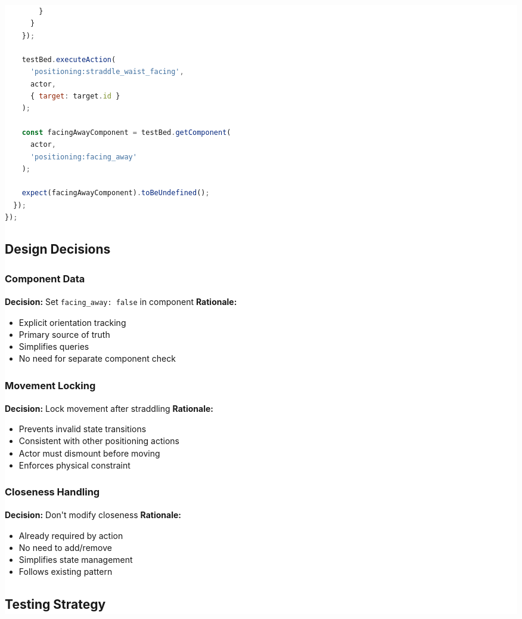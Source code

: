 ```javascript
        }
      }
    });

    testBed.executeAction(
      'positioning:straddle_waist_facing',
      actor,
      { target: target.id }
    );

    const facingAwayComponent = testBed.getComponent(
      actor,
      'positioning:facing_away'
    );

    expect(facingAwayComponent).toBeUndefined();
  });
});
```

## Design Decisions

### Component Data

**Decision:** Set `facing_away: false` in component
**Rationale:**
- Explicit orientation tracking
- Primary source of truth
- Simplifies queries
- No need for separate component check

### Movement Locking

**Decision:** Lock movement after straddling
**Rationale:**
- Prevents invalid state transitions
- Consistent with other positioning actions
- Actor must dismount before moving
- Enforces physical constraint

### Closeness Handling

**Decision:** Don't modify closeness
**Rationale:**
- Already required by action
- No need to add/remove
- Simplifies state management
- Follows existing pattern

## Testing Strategy
